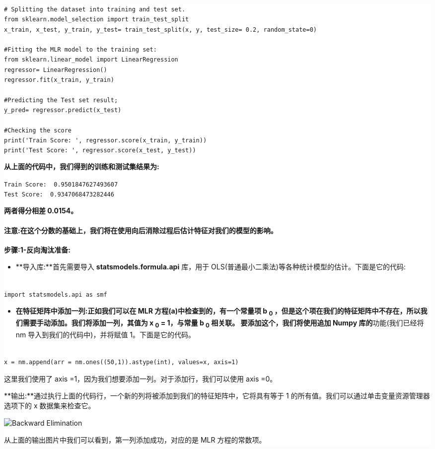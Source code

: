 ```
# Splitting the dataset into training and test set.
from sklearn.model_selection import train_test_split
x_train, x_test, y_train, y_test= train_test_split(x, y, test_size= 0.2, random_state=0)

#Fitting the MLR model to the training set:
from sklearn.linear_model import LinearRegression
regressor= LinearRegression()
regressor.fit(x_train, y_train)

#Predicting the Test set result;
y_pred= regressor.predict(x_test)

#Checking the score
print('Train Score: ', regressor.score(x_train, y_train))
print('Test Score: ', regressor.score(x_test, y_test))

```

**从上面的代码中，我们得到的训练和测试集结果为:**

```
Train Score:  0.9501847627493607
Test Score:  0.9347068473282446

```

**两者得分相差 0.0154。**

#### 注意:在这个分数的基础上，我们将在使用向后消除过程后估计特征对我们的模型的影响。

**步骤:1-反向淘汰准备:**

*   **导入库:**首先需要导入 **statsmodels.formula.api** 库，用于 OLS(普通最小二乘法)等各种统计模型的估计。下面是它的代码:

```

import statsmodels.api as smf

```

*   **在特征矩阵中添加一列:**正如我们可以在 MLR 方程(a)中检查到的，有一个常量项 b <sub>0</sub> ，但是这个项在我们的特征矩阵中不存在，所以我们需要手动添加。我们将添加一列，其值为 x <sub>0</sub> = 1，与常量 b <sub>0</sub> 相关联。
    要添加这个，我们将使用**追加 **Numpy** 库的**功能(我们已经将 nm 导入到我们的代码中)，并将赋值 1。下面是它的代码。

```

x = nm.append(arr = nm.ones((50,1)).astype(int), values=x, axis=1)

```

这里我们使用了 axis =1，因为我们想要添加一列。对于添加行，我们可以使用 axis =0。

**输出:**通过执行上面的代码行，一个新的列将被添加到我们的特征矩阵中，它将具有等于 1 的所有值。我们可以通过单击变量资源管理器选项下的 x 数据集来检查它。

![Backward Elimination](../Images/25468d4f43e0b20aa47a857993fc314a.png)

从上面的输出图片中我们可以看到，第一列添加成功，对应的是 MLR 方程的常数项。
